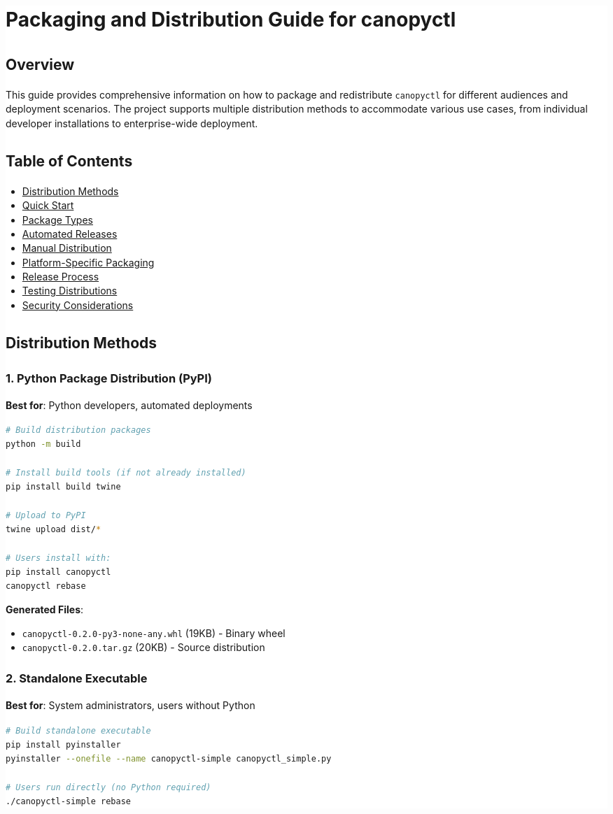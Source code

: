 # Packaging and Distribution Guide for canopyctl

## Overview

This guide provides comprehensive information on how to package and redistribute `canopyctl` for different audiences and deployment scenarios. The project supports multiple distribution methods to accommodate various use cases, from individual developer installations to enterprise-wide deployment.

## Table of Contents

- [Distribution Methods](#distribution-methods)
- [Quick Start](#quick-start)
- [Package Types](#package-types)
- [Automated Releases](#automated-releases)
- [Manual Distribution](#manual-distribution)
- [Platform-Specific Packaging](#platform-specific-packaging)
- [Release Process](#release-process)
- [Testing Distributions](#testing-distributions)
- [Security Considerations](#security-considerations)

## Distribution Methods

### 1. Python Package Distribution (PyPI)

**Best for**: Python developers, automated deployments

```bash
# Build distribution packages
python -m build

# Install build tools (if not already installed)
pip install build twine

# Upload to PyPI
twine upload dist/*

# Users install with:
pip install canopyctl
canopyctl rebase
```

**Generated Files**:
- `canopyctl-0.2.0-py3-none-any.whl` (19KB) - Binary wheel
- `canopyctl-0.2.0.tar.gz` (20KB) - Source distribution

### 2. Standalone Executable

**Best for**: System administrators, users without Python

```bash
# Build standalone executable
pip install pyinstaller
pyinstaller --onefile --name canopyctl-simple canopyctl_simple.py

# Users run directly (no Python required)
./canopyctl-simple rebase
```
